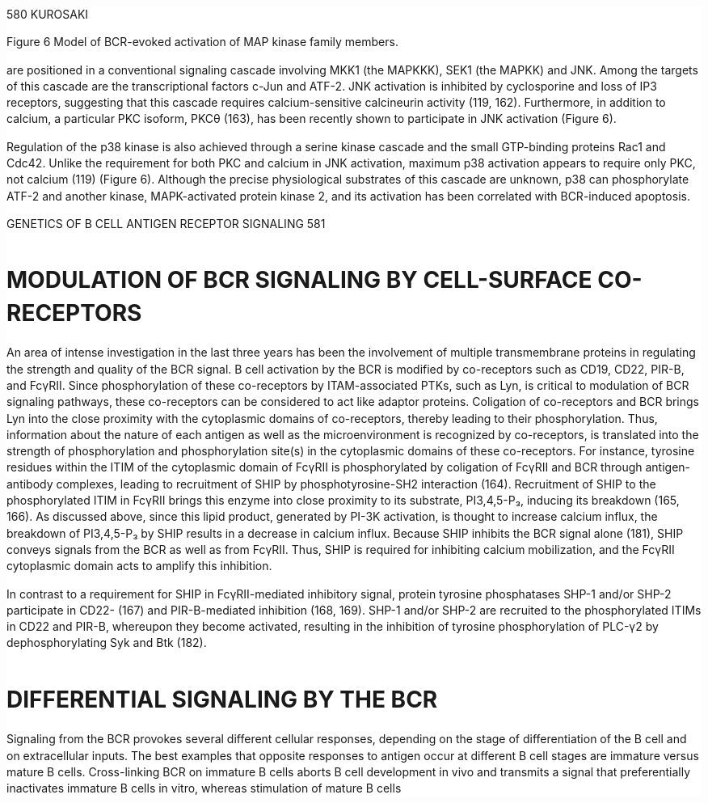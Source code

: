 580 KUROSAKI

Figure 6 Model of BCR-evoked activation of MAP kinase family members.

are positioned in a conventional signaling cascade involving MKK1 (the MAPKKK), SEK1 (the MAPKK) and JNK. Among the targets of this cascade are the transcriptional factors c-Jun and ATF-2. JNK activation is inhibited by cyclosporine and loss of IP3 receptors, suggesting that this cascade requires calcium-sensitive calcineurin activity (119, 162). Furthermore, in addition to calcium, a particular PKC isoform, PKCθ (163), has been recently shown to participate in JNK activation (Figure 6).

Regulation of the p38 kinase is also achieved through a serine kinase cascade and the small GTP-binding proteins Rac1 and Cdc42. Unlike the requirement for both PKC and calcium in JNK activation, maximum p38 activation appears to require only PKC, not calcium (119) (Figure 6). Although the precise physiological substrates of this cascade are unknown, p38 can phosphorylate ATF-2 and another kinase, MAPK-activated protein kinase 2, and its activation has been correlated with BCR-induced apoptosis.

GENETICS OF B CELL ANTIGEN RECEPTOR SIGNALING 581

# MODULATION OF BCR SIGNALING BY CELL-SURFACE CO-RECEPTORS

An area of intense investigation in the last three years has been the involvement of multiple transmembrane proteins in regulating the strength and quality of the BCR signal. B cell activation by the BCR is modified by co-receptors such as CD19, CD22, PIR-B, and FcγRII. Since phosphorylation of these co-receptors by ITAM-associated PTKs, such as Lyn, is critical to modulation of BCR signaling pathways, these co-receptors can be considered to act like adaptor proteins. Coligation of co-receptors and BCR brings Lyn into the close proximity with the cytoplasmic domains of co-receptors, thereby leading to their phosphorylation. Thus, information about the nature of each antigen as well as the microenvironment is recognized by co-receptors, is translated into the strength of phosphorylation and phosphorylation site(s) in the cytoplasmic domains of these co-receptors. For instance, tyrosine residues within the ITIM of the cytoplasmic domain of FcγRII is phosphorylated by coligation of FcγRII and BCR through antigen-antibody complexes, leading to recruitment of SHIP by phosphotyrosine-SH2 interaction (164). Recruitment of SHIP to the phosphorylated ITIM in FcγRII brings this enzyme into close proximity to its substrate, PI3,4,5-P₃, inducing its breakdown (165, 166). As discussed above, since this lipid product, generated by PI-3K activation, is thought to increase calcium influx, the breakdown of PI3,4,5-P₃ by SHIP results in a decrease in calcium influx. Because SHIP inhibits the BCR signal alone (181), SHIP conveys signals from the BCR as well as from FcγRII. Thus, SHIP is required for inhibiting calcium mobilization, and the FcγRII cytoplasmic domain acts to amplify this inhibition.

In contrast to a requirement for SHIP in FcγRII-mediated inhibitory signal, protein tyrosine phosphatases SHP-1 and/or SHP-2 participate in CD22- (167) and PIR-B-mediated inhibition (168, 169). SHP-1 and/or SHP-2 are recruited to the phosphorylated ITIMs in CD22 and PIR-B, whereupon they become activated, resulting in the inhibition of tyrosine phosphorylation of PLC-γ2 by dephosphorylating Syk and Btk (182).

# DIFFERENTIAL SIGNALING BY THE BCR

Signaling from the BCR provokes several different cellular responses, depending on the stage of differentiation of the B cell and on extracellular inputs. The best examples that opposite responses to antigen occur at different B cell stages are immature versus mature B cells. Cross-linking BCR on immature B cells aborts B cell development in vivo and transmits a signal that preferentially inactivates immature B cells in vitro, whereas stimulation of mature B cells
